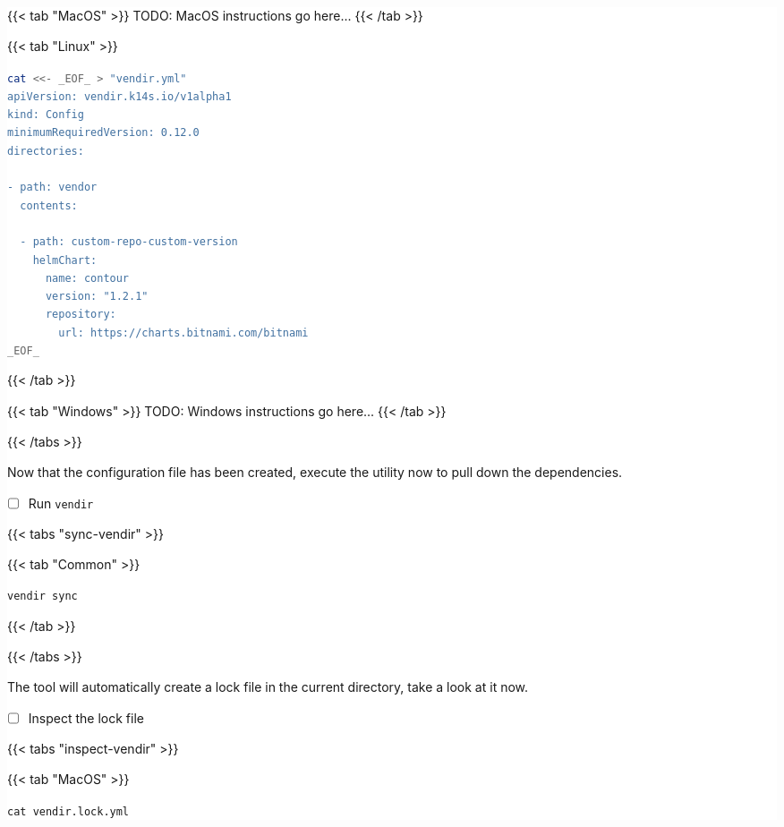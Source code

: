 {{< tab "MacOS" >}}
TODO: MacOS instructions go here...
{{< /tab >}}

{{< tab "Linux" >}}

```bash
cat <<- _EOF_ > "vendir.yml"
apiVersion: vendir.k14s.io/v1alpha1
kind: Config
minimumRequiredVersion: 0.12.0
directories:

- path: vendor
  contents:

  - path: custom-repo-custom-version
    helmChart:
      name: contour
      version: "1.2.1"
      repository:
        url: https://charts.bitnami.com/bitnami
_EOF_
```

{{< /tab >}}

{{< tab "Windows" >}}
TODO: Windows instructions go here...
{{< /tab >}}

{{< /tabs >}}

Now that the configuration file has been created, execute the utility now to pull down the dependencies.

- [ ] Run `vendir`

{{< tabs "sync-vendir" >}}

{{< tab "Common" >}}

```shell
vendir sync
```

{{< /tab >}}

{{< /tabs >}}

The tool will automatically create a lock file in the current directory, take a look at it now.

- [ ] Inspect the lock file

{{< tabs "inspect-vendir" >}}

{{< tab "MacOS" >}}

```shell
cat vendir.lock.yml
```
